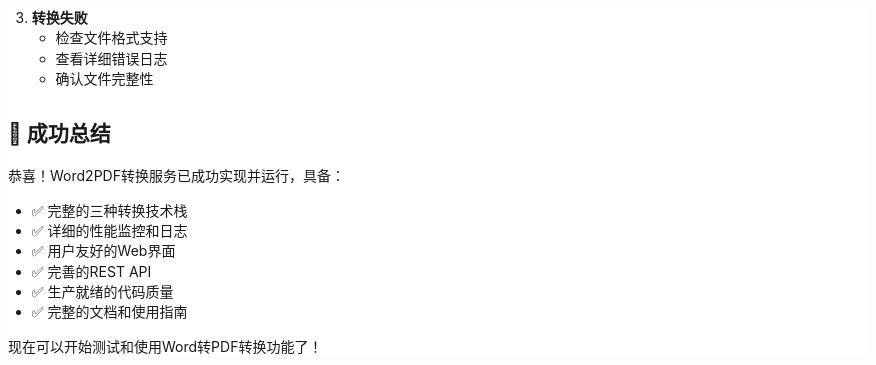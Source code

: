 3. **转换失败**
   - 检查文件格式支持
   - 查看详细错误日志
   - 确认文件完整性

## 🎉 成功总结

恭喜！Word2PDF转换服务已成功实现并运行，具备：

- ✅ 完整的三种转换技术栈
- ✅ 详细的性能监控和日志
- ✅ 用户友好的Web界面
- ✅ 完善的REST API
- ✅ 生产就绪的代码质量
- ✅ 完整的文档和使用指南

现在可以开始测试和使用Word转PDF转换功能了！ 